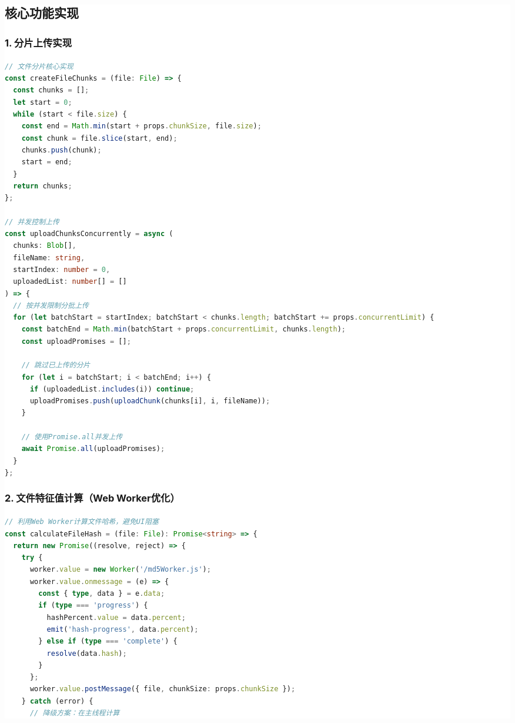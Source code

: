## 核心功能实现

### 1. 分片上传实现

```typescript
// 文件分片核心实现
const createFileChunks = (file: File) => {
  const chunks = [];
  let start = 0;
  while (start < file.size) {
    const end = Math.min(start + props.chunkSize, file.size);
    const chunk = file.slice(start, end);
    chunks.push(chunk);
    start = end;
  }
  return chunks;
};

// 并发控制上传
const uploadChunksConcurrently = async (
  chunks: Blob[],
  fileName: string,
  startIndex: number = 0,
  uploadedList: number[] = []
) => {
  // 按并发限制分批上传
  for (let batchStart = startIndex; batchStart < chunks.length; batchStart += props.concurrentLimit) {
    const batchEnd = Math.min(batchStart + props.concurrentLimit, chunks.length);
    const uploadPromises = [];
    
    // 跳过已上传的分片
    for (let i = batchStart; i < batchEnd; i++) {
      if (uploadedList.includes(i)) continue;
      uploadPromises.push(uploadChunk(chunks[i], i, fileName));
    }
    
    // 使用Promise.all并发上传
    await Promise.all(uploadPromises);
  }
};
```

### 2. 文件特征值计算（Web Worker优化）

```typescript
// 利用Web Worker计算文件哈希，避免UI阻塞
const calculateFileHash = (file: File): Promise<string> => {
  return new Promise((resolve, reject) => {
    try {
      worker.value = new Worker('/md5Worker.js');
      worker.value.onmessage = (e) => {
        const { type, data } = e.data;
        if (type === 'progress') {
          hashPercent.value = data.percent;
          emit('hash-progress', data.percent);
        } else if (type === 'complete') {
          resolve(data.hash);
        }
      };
      worker.value.postMessage({ file, chunkSize: props.chunkSize });
    } catch (error) {
      // 降级方案：在主线程计算
```